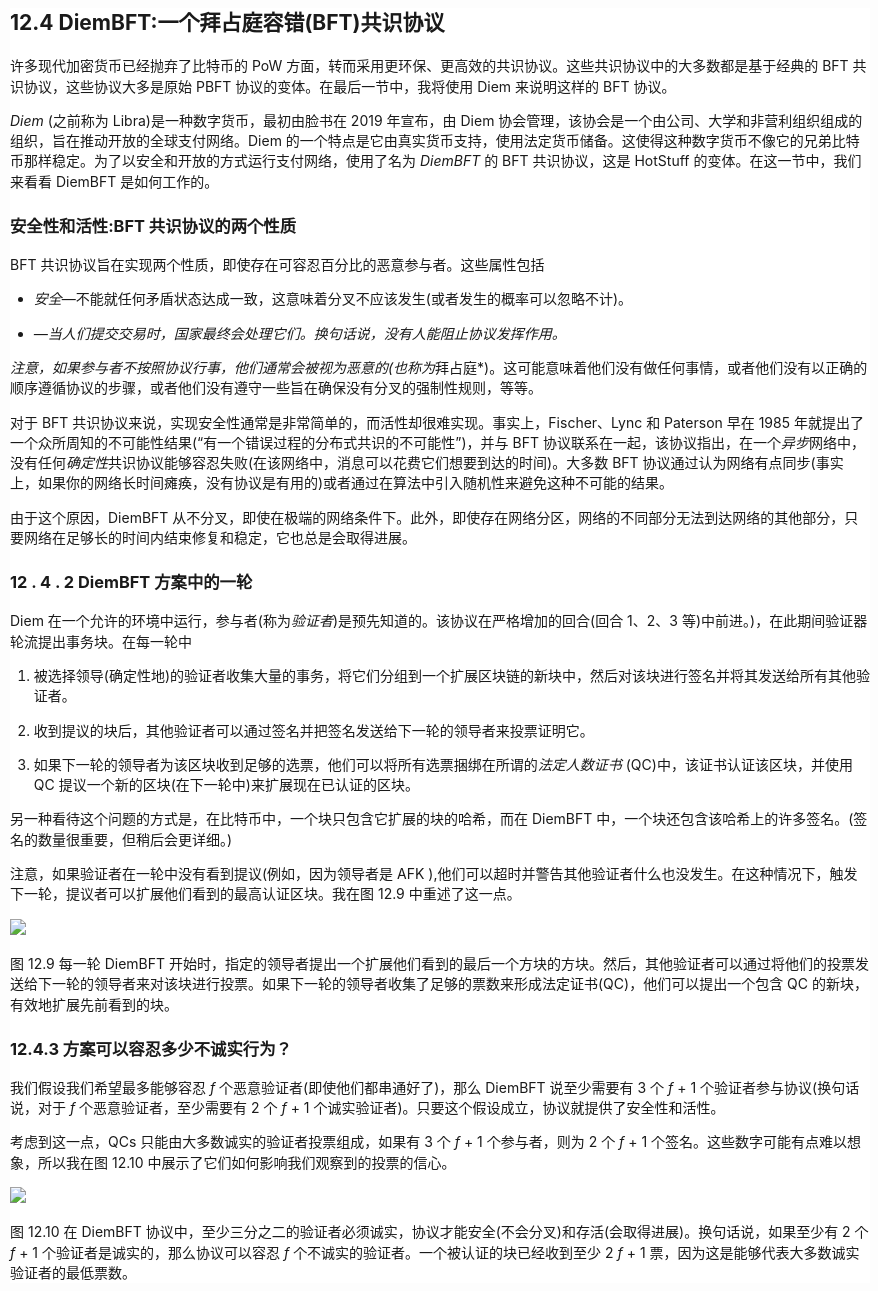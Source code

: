 ## 12.4 DiemBFT:一个拜占庭容错(BFT)共识协议

许多现代加密货币已经抛弃了比特币的 PoW 方面，转而采用更环保、更高效的共识协议。这些共识协议中的大多数都是基于经典的 BFT 共识协议，这些协议大多是原始 PBFT 协议的变体。在最后一节中，我将使用 Diem 来说明这样的 BFT 协议。

*Diem* (之前称为 Libra)是一种数字货币，最初由脸书在 2019 年宣布，由 Diem 协会管理，该协会是一个由公司、大学和非营利组织组成的组织，旨在推动开放的全球支付网络。Diem 的一个特点是它由真实货币支持，使用法定货币储备。这使得这种数字货币不像它的兄弟比特币那样稳定。为了以安全和开放的方式运行支付网络，使用了名为 *DiemBFT* 的 BFT 共识协议，这是 HotStuff 的变体。在这一节中，我们来看看 DiemBFT 是如何工作的。

### 安全性和活性:BFT 共识协议的两个性质

BFT 共识协议旨在实现两个性质，即使存在可容忍百分比的恶意参与者。这些属性包括

*   *安全*—不能就任何矛盾状态达成一致，这意味着分叉不应该发生(或者发生的概率可以忽略不计)。

*   *—当人们提交交易时，国家最终会处理它们。换句话说，没有人能阻止协议发挥作用。*

 *注意，如果参与者不按照协议行事，他们通常会被视为恶意的(也称为*拜占庭*)。这可能意味着他们没有做任何事情，或者他们没有以正确的顺序遵循协议的步骤，或者他们没有遵守一些旨在确保没有分叉的强制性规则，等等。

对于 BFT 共识协议来说，实现安全性通常是非常简单的，而活性却很难实现。事实上，Fischer、Lync 和 Paterson 早在 1985 年就提出了一个众所周知的不可能性结果(“有一个错误过程的分布式共识的不可能性”)，并与 BFT 协议联系在一起，该协议指出，在一个*异步*网络中，没有任何*确定性*共识协议能够容忍失败(在该网络中，消息可以花费它们想要到达的时间)。大多数 BFT 协议通过认为网络有点同步(事实上，如果你的网络长时间瘫痪，没有协议是有用的)或者通过在算法中引入随机性来避免这种不可能的结果。

由于这个原因，DiemBFT 从不分叉，即使在极端的网络条件下。此外，即使存在网络分区，网络的不同部分无法到达网络的其他部分，只要网络在足够长的时间内结束修复和稳定，它也总是会取得进展。

### 12 . 4 . 2 DiemBFT 方案中的一轮

Diem 在一个允许的环境中运行，参与者(称为*验证者*)是预先知道的。该协议在严格增加的回合(回合 1、2、3 等)中前进。)，在此期间验证器轮流提出事务块。在每一轮中

1.  被选择领导(确定性地)的验证者收集大量的事务，将它们分组到一个扩展区块链的新块中，然后对该块进行签名并将其发送给所有其他验证者。

2.  收到提议的块后，其他验证者可以通过签名并把签名发送给下一轮的领导者来投票证明它。

3.  如果下一轮的领导者为该区块收到足够的选票，他们可以将所有选票捆绑在所谓的*法定人数证书* (QC)中，该证书认证该区块，并使用 QC 提议一个新的区块(在下一轮中)来扩展现在已认证的区块。

另一种看待这个问题的方式是，在比特币中，一个块只包含它扩展的块的哈希，而在 DiemBFT 中，一个块还包含该哈希上的许多签名。(签名的数量很重要，但稍后会更详细。)

注意，如果验证者在一轮中没有看到提议(例如，因为领导者是 AFK ),他们可以超时并警告其他验证者什么也没发生。在这种情况下，触发下一轮，提议者可以扩展他们看到的最高认证区块。我在图 12.9 中重述了这一点。

![](img/12_09.png)

图 12.9 每一轮 DiemBFT 开始时，指定的领导者提出一个扩展他们看到的最后一个方块的方块。然后，其他验证者可以通过将他们的投票发送给下一轮的领导者来对该块进行投票。如果下一轮的领导者收集了足够的票数来形成法定证书(QC)，他们可以提出一个包含 QC 的新块，有效地扩展先前看到的块。

### 12.4.3 方案可以容忍多少不诚实行为？

我们假设我们希望最多能够容忍 *f* 个恶意验证者(即使他们都串通好了)，那么 DiemBFT 说至少需要有 3 个 *f* + 1 个验证者参与协议(换句话说，对于 *f* 个恶意验证者，至少需要有 2 个 *f* + 1 个诚实验证者)。只要这个假设成立，协议就提供了安全性和活性。

考虑到这一点，QCs 只能由大多数诚实的验证者投票组成，如果有 3 个 *f* + 1 个参与者，则为 2 个 *f* + 1 个签名。这些数字可能有点难以想象，所以我在图 12.10 中展示了它们如何影响我们观察到的投票的信心。

![](img/12_10.png)

图 12.10 在 DiemBFT 协议中，至少三分之二的验证者必须诚实，协议才能安全(不会分叉)和存活(会取得进展)。换句话说，如果至少有 2 个 *f* + 1 个验证者是诚实的，那么协议可以容忍 *f* 个不诚实的验证者。一个被认证的块已经收到至少 2 *f* + 1 票，因为这是能够代表大多数诚实验证者的最低票数。
